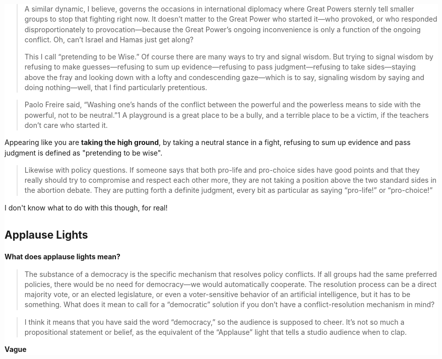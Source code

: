 > A similar dynamic, I believe, governs the occasions in international
> diplomacy where Great Powers sternly tell smaller groups to stop
> that fighting right now. It doesn’t matter to the Great Power who
> started it—who provoked, or who responded disproportionately to
> provocation—because the Great Power’s ongoing inconvenience is only
> a function of the ongoing conflict. Oh, can’t Israel and Hamas just
> get along?
>
> This I call “pretending to be Wise.” Of course there are many ways
> to try and signal wisdom. But trying to signal wisdom by refusing to
> make guesses—refusing to sum up evidence—refusing to pass
> judgment—refusing to take sides—staying above the fray and looking
> down with a lofty and condescending gaze—which is to say, signaling
> wisdom by saying and doing nothing—well, that I find particularly
> pretentious.

> Paolo Freire said, “Washing one’s hands of the conflict between the
> powerful and the powerless means to side with the powerful, not to
> be neutral.”1 A playground is a great place to be a bully, and a
> terrible place to be a victim, if the teachers don’t care who
> started it.

Appearing like you are **taking the high ground**, by taking a neutral
stance in a fight, refusing to sum up evidence and pass judgment is
defined as "pretending to be wise".

> Likewise with policy questions. If someone says that both pro-life
> and pro-choice sides have good points and that they really should
> try to compromise and respect each other more, they are not taking a
> position above the two standard sides in the abortion debate. They
> are putting forth a definite judgment, every bit as particular as
> saying “pro-life!” or “pro-choice!”

I don't know what to do with this though, for real!

## Applause Lights

**What does applause lights mean?**

> The substance of a democracy is the specific mechanism that resolves
> policy conflicts. If all groups had the same preferred policies,
> there would be no need for democracy—we would automatically
> cooperate. The resolution process can be a direct majority vote, or
> an elected legislature, or even a voter-sensitive behavior of an
> artificial intelligence, but it has to be something. What does it
> mean to call for a “democratic” solution if you don’t have a
> conflict-resolution mechanism in mind?

> I think it means that you have said the word “democracy,” so the
> audience is supposed to cheer. It’s not so much a propositional
> statement or belief, as the equivalent of the “Applause” light that
> tells a studio audience when to clap.

**Vague**
